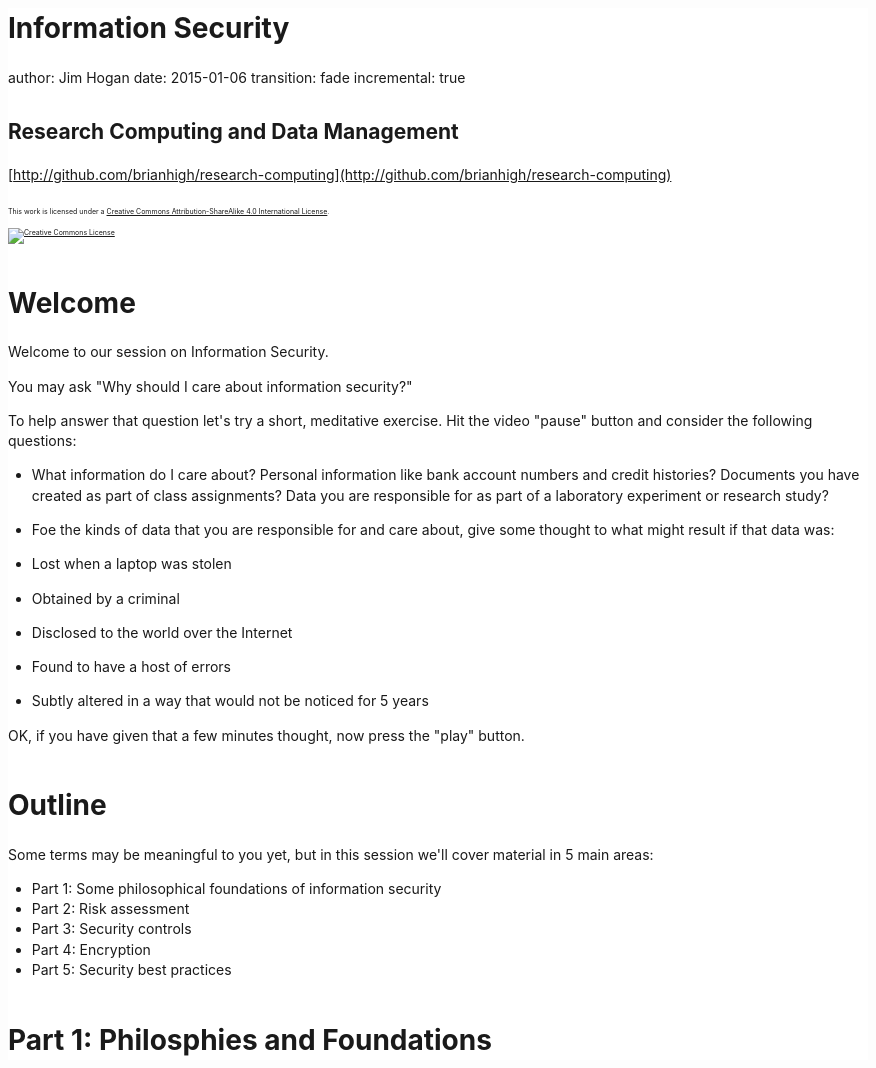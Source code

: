 Information Security
========================================================
author: Jim Hogan
date: 2015-01-06
transition: fade
incremental: true

Research Computing and Data Management
-------------------------------------------------------
[http://github.com/brianhigh/research-computing](http://github.com/brianhigh/research-computing)

<small style="font-size:.5em">
This work is licensed under a <a rel="license" href="http://creativecommons.org/licenses/by-sa/4.0/">Creative Commons Attribution-ShareAlike 4.0 International License</a>.<br />
<a rel="license" href="http://creativecommons.org/licenses/by-sa/4.0/"><img alt="Creative Commons License" style="border-width:0" src="https://i.creativecommons.org/l/by-sa/4.0/88x31.png" /></a>
</small>





Welcome 
========================================================
Welcome to our session on Information Security.   

You may ask "Why should I care about information security?"

To help answer that question let's try a short, meditative exercise.  Hit the video "pause" button and consider the following questions:

- What information do I care about? Personal information like bank account numbers and credit histories?  Documents you have created as part of class assignments?  Data you are responsible for as part of a laboratory experiment or research study?

- Foe the kinds of data that you are responsible for and care about, give some thought to what might result if that data was:

- Lost when a laptop was stolen
- Obtained by a criminal
- Disclosed to the world over the Internet
- Found to have a host of errors
- Subtly altered in a way that would not be noticed for 5 years

OK, if you have given that a few minutes thought, now press the "play" button.


Outline
==========
Some terms may be meaningful to you yet, but in this session we'll cover material in 5 main areas:

* Part 1: Some philosophical foundations of information security
* Part 2: Risk assessment
* Part 3: Security controls
* Part 4: Encryption
* Part 5: Security best practices

Part 1: Philosphies and Foundations
========================================
